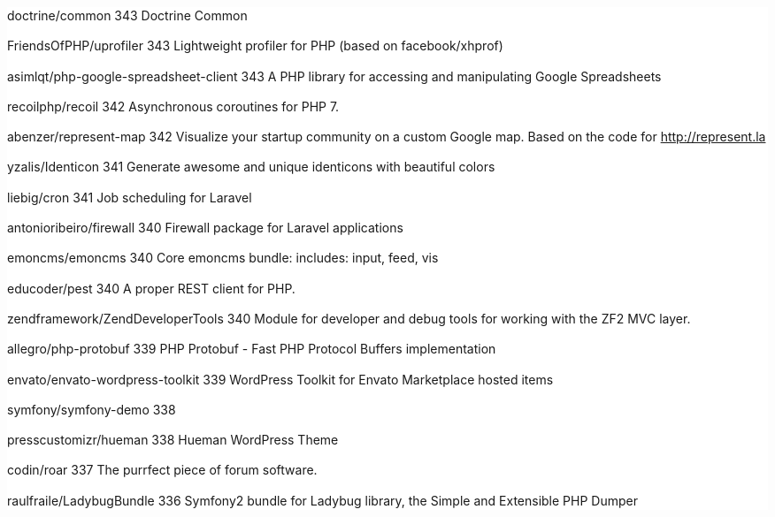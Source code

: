 
doctrine/common                            343
Doctrine Common


FriendsOfPHP/uprofiler                     343
Lightweight profiler for PHP (based on facebook/xhprof)


asimlqt/php-google-spreadsheet-client      343
A PHP library for accessing and manipulating Google Spreadsheets


recoilphp/recoil                           342
Asynchronous coroutines for PHP 7.


abenzer/represent-map                      342
Visualize your startup community on a custom Google map. Based on the code for http://represent.la


yzalis/Identicon                           341
Generate awesome and unique identicons with beautiful colors


liebig/cron                                341
Job scheduling for Laravel


antonioribeiro/firewall                    340
Firewall package for Laravel applications


emoncms/emoncms                            340
Core emoncms bundle: includes: input, feed, vis


educoder/pest                              340
A proper REST client for PHP.


zendframework/ZendDeveloperTools           340
Module for developer and debug tools for working with the ZF2 MVC layer.


allegro/php-protobuf                       339
PHP Protobuf - Fast PHP Protocol Buffers implementation


envato/envato-wordpress-toolkit            339
WordPress Toolkit for Envato Marketplace hosted items


symfony/symfony-demo                       338



presscustomizr/hueman                      338
Hueman WordPress Theme


codin/roar                                 337
The purrfect piece of forum software.


raulfraile/LadybugBundle                   336
Symfony2 bundle for Ladybug library, the Simple and Extensible PHP Dumper

